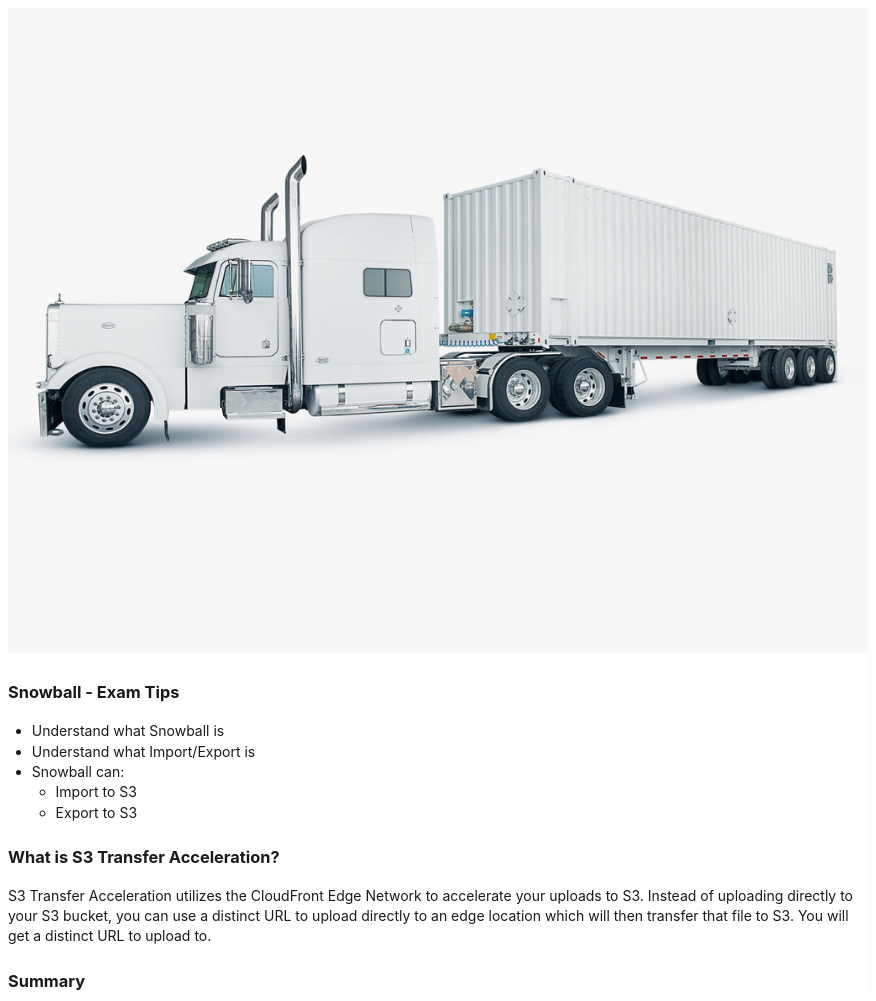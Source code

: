 ![](images/Snowmobile_aws.jpg)


### Snowball - Exam Tips

- Understand what Snowball is
- Understand what Import/Export is
- Snowball can:
  - Import to S3
  - Export to S3



### What is S3 Transfer Acceleration?

S3 Transfer Acceleration utilizes the CloudFront Edge Network to  accelerate your uploads to S3. Instead of uploading directly to your S3  bucket, you can use a distinct URL to upload directly to an edge  location which will then transfer that file to S3. You will get a  distinct URL to upload to.

### Summary
